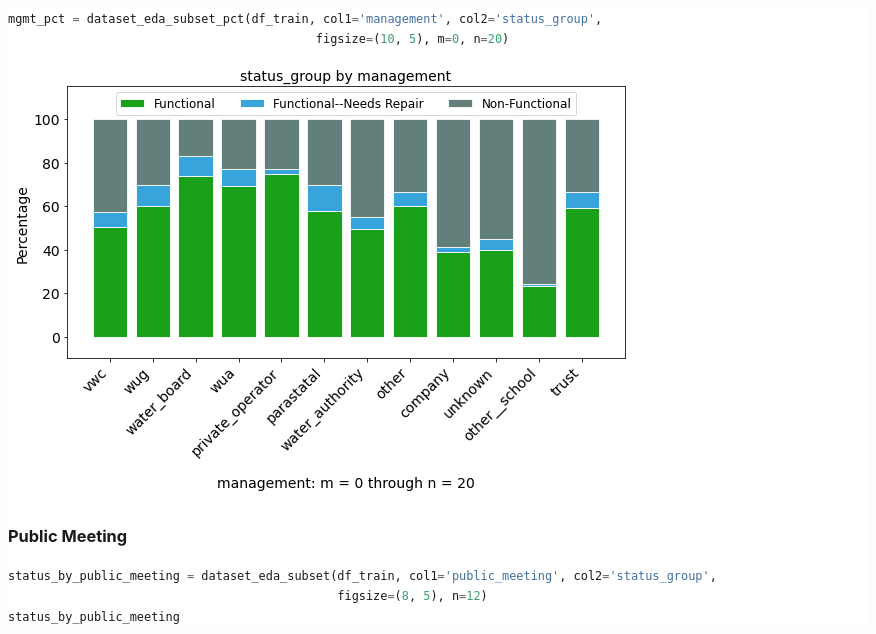 

```python
mgmt_pct = dataset_eda_subset_pct(df_train, col1='management', col2='status_group', 
                                           figsize=(10, 5), m=0, n=20)
```


![png](Durante_mod3_proj_073120_summary_files/Durante_mod3_proj_073120_summary_47_0.png)


### Public Meeting


```python
status_by_public_meeting = dataset_eda_subset(df_train, col1='public_meeting', col2='status_group', 
                                              figsize=(8, 5), n=12)
status_by_public_meeting

```




<div>
<style scoped>
    .dataframe tbody tr th:only-of-type {
        vertical-align: middle;
    }

    .dataframe tbody tr th {
        vertical-align: top;
    }
